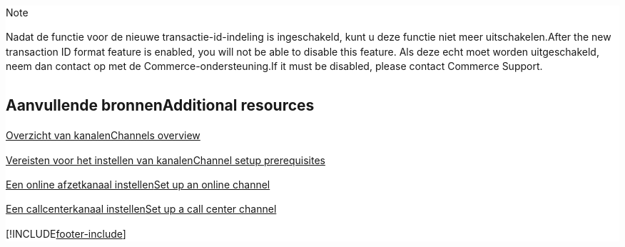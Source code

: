 > [!NOTE]
> <span data-ttu-id="26ca0-221">Nadat de functie voor de nieuwe transactie-id-indeling is ingeschakeld, kunt u deze functie niet meer uitschakelen.</span><span class="sxs-lookup"><span data-stu-id="26ca0-221">After the new transaction ID format feature is enabled, you will not be able to disable this feature.</span></span> <span data-ttu-id="26ca0-222">Als deze echt moet worden uitgeschakeld, neem dan contact op met de Commerce-ondersteuning.</span><span class="sxs-lookup"><span data-stu-id="26ca0-222">If it must be disabled, please contact Commerce Support.</span></span>

## <a name="additional-resources"></a><span data-ttu-id="26ca0-223">Aanvullende bronnen</span><span class="sxs-lookup"><span data-stu-id="26ca0-223">Additional resources</span></span>

[<span data-ttu-id="26ca0-224">Overzicht van kanalen</span><span class="sxs-lookup"><span data-stu-id="26ca0-224">Channels overview</span></span>](channels-overview.md)

[<span data-ttu-id="26ca0-225">Vereisten voor het instellen van kanalen</span><span class="sxs-lookup"><span data-stu-id="26ca0-225">Channel setup prerequisites</span></span>](channels-prerequisites.md)

[<span data-ttu-id="26ca0-226">Een online afzetkanaal instellen</span><span class="sxs-lookup"><span data-stu-id="26ca0-226">Set up an online channel</span></span>](channel-setup-online.md)

[<span data-ttu-id="26ca0-227">Een callcenterkanaal instellen</span><span class="sxs-lookup"><span data-stu-id="26ca0-227">Set up a call center channel</span></span>](channel-setup-callcenter.md)



[!INCLUDE[footer-include](../includes/footer-banner.md)]
